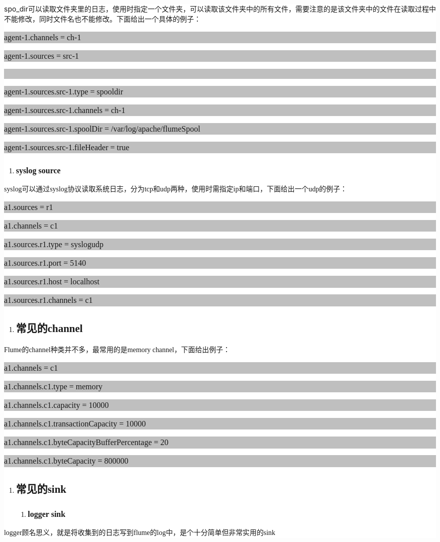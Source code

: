 spo_dir可以读取文件夹里的日志，使用时指定一个文件夹，可以读取该文件夹中的所有文件，需要注意的是该文件夹中的文件在读取过程中不能修改，同时文件名也不能修改。下面给出一个具体的例子：</p>
<p style="font-family:'微软雅黑';font-size:13.92px;text-align:justify;background:rgb(191,191,191);">
<span style="font-family:'宋体';font-size:12pt;">agent-1.channels = ch-1</span></p>
<p style="font-family:'微软雅黑';font-size:13.92px;text-align:justify;background:rgb(191,191,191);">
<span style="font-family:'宋体';font-size:12pt;">agent-1.sources = src-1</span></p>
<p style="font-family:'微软雅黑';font-size:13.92px;text-align:justify;background:rgb(191,191,191);">
 </p>
<p style="font-family:'微软雅黑';font-size:13.92px;text-align:justify;background:rgb(191,191,191);">
<span style="font-family:'宋体';font-size:12pt;">agent-1.sources.src-1.type = spooldir</span></p>
<p style="font-family:'微软雅黑';font-size:13.92px;text-align:justify;background:rgb(191,191,191);">
<span style="font-family:'宋体';font-size:12pt;">agent-1.sources.src-1.channels = ch-1</span></p>
<p style="font-family:'微软雅黑';font-size:13.92px;text-align:justify;background:rgb(191,191,191);">
<span style="font-family:'宋体';font-size:12pt;">agent-1.sources.src-1.spoolDir = /var/log/apache/flumeSpool</span></p>
<p style="font-family:'微软雅黑';font-size:13.92px;text-align:justify;background:rgb(191,191,191);">
<span style="font-family:'宋体';font-size:12pt;">agent-1.sources.src-1.fileHeader = true</span></p>
<ol style="font-family:'微软雅黑';font-size:13.92px;"><li style="list-style:decimal;">
<div style="text-align:justify;">
<h3 style="font-size:16px;">syslog source</h3>
</div>
</li></ol><p style="font-family:'微软雅黑';font-size:13.92px;">
syslog可以通过syslog协议读取系统日志，分为tcp和udp两种，使用时需指定ip和端口，下面给出一个udp的例子：</p>
<p style="font-family:'微软雅黑';font-size:13.92px;text-align:justify;background:rgb(191,191,191);">
<span style="font-family:'宋体';font-size:12pt;">a1.sources = r1</span></p>
<p style="font-family:'微软雅黑';font-size:13.92px;text-align:justify;background:rgb(191,191,191);">
<span style="font-family:'宋体';font-size:12pt;">a1.channels = c1</span></p>
<p style="font-family:'微软雅黑';font-size:13.92px;text-align:justify;background:rgb(191,191,191);">
<span style="font-family:'宋体';font-size:12pt;">a1.sources.r1.type = syslogudp</span></p>
<p style="font-family:'微软雅黑';font-size:13.92px;text-align:justify;background:rgb(191,191,191);">
<span style="font-family:'宋体';font-size:12pt;">a1.sources.r1.port = 5140</span></p>
<p style="font-family:'微软雅黑';font-size:13.92px;text-align:justify;background:rgb(191,191,191);">
<span style="font-family:'宋体';font-size:12pt;">a1.sources.r1.host = localhost</span></p>
<p style="font-family:'微软雅黑';font-size:13.92px;text-align:justify;background:rgb(191,191,191);">
<span style="font-family:'宋体';font-size:12pt;">a1.sources.r1.channels = c1</span></p>
<ol style="font-family:'微软雅黑';font-size:13.92px;"><li style="list-style:decimal;">
<div style="text-align:justify;">
<h2 style="font-size:21px;">常见的channel</h2>
</div>
</li></ol><p style="font-family:'微软雅黑';font-size:13.92px;">
Flume的channel种类并不多，最常用的是memory channel，下面给出例子：</p>
<p style="font-family:'微软雅黑';font-size:13.92px;text-align:justify;background:rgb(191,191,191);">
<span style="font-family:'宋体';font-size:12pt;">a1.channels = c1</span></p>
<p style="font-family:'微软雅黑';font-size:13.92px;text-align:justify;background:rgb(191,191,191);">
<span style="font-family:'宋体';font-size:12pt;">a1.channels.c1.type = memory</span></p>
<p style="font-family:'微软雅黑';font-size:13.92px;text-align:justify;background:rgb(191,191,191);">
<span style="font-family:'宋体';font-size:12pt;">a1.channels.c1.capacity = 10000</span></p>
<p style="font-family:'微软雅黑';font-size:13.92px;text-align:justify;background:rgb(191,191,191);">
<span style="font-family:'宋体';font-size:12pt;">a1.channels.c1.transactionCapacity = 10000</span></p>
<p style="font-family:'微软雅黑';font-size:13.92px;text-align:justify;background:rgb(191,191,191);">
<span style="font-family:'宋体';font-size:12pt;">a1.channels.c1.byteCapacityBufferPercentage = 20</span></p>
<p style="font-family:'微软雅黑';font-size:13.92px;text-align:justify;background:rgb(191,191,191);">
<span style="font-family:'宋体';font-size:12pt;">a1.channels.c1.byteCapacity = 800000</span></p>
<ol style="font-family:'微软雅黑';font-size:13.92px;"><li style="list-style:decimal;">
<div style="text-align:justify;">
<h2 style="font-size:21px;">常见的sink</h2>
</div>
<ol><li style="list-style:decimal;">
<div style="text-align:justify;">
<h3 style="font-size:16px;">logger sink</h3>
</div>
</li></ol></li></ol><p style="font-family:'微软雅黑';font-size:13.92px;">
logger顾名思义，就是将收集到的日志写到flume的log中，是个十分简单但非常实用的sink</p>